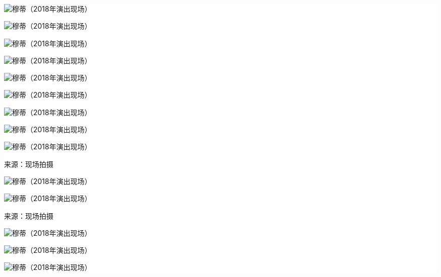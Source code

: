 ![穆蒂（2018年演出现场）](https://images.soomal.cc/doc/20180102/00072666.webp)




![穆蒂（2018年演出现场）](https://images.soomal.cc/doc/20180102/00072665.webp)




![穆蒂（2018年演出现场）](https://images.soomal.cc/doc/20180103/00072669.webp)




![穆蒂（2018年演出现场）](https://images.soomal.cc/doc/20180103/00072668.webp)




![穆蒂（2018年演出现场）](https://images.soomal.cc/doc/20180102/00072663.webp)




![穆蒂（2018年演出现场）](https://images.soomal.cc/doc/20180102/00072664.webp)




![穆蒂（2018年演出现场）](https://images.soomal.cc/doc/20180110/00072825.webp)




![穆蒂（2018年演出现场）](https://images.soomal.cc/doc/20180110/00072826.webp)




![穆蒂（2018年演出现场）](https://images.soomal.cc/doc/20180803/00076137.webp)

来源：现场拍摄


![穆蒂（2018年演出现场）](https://images.soomal.cc/doc/20210106/00092677.webp)




![穆蒂（2018年演出现场）](https://images.soomal.cc/doc/20180803/00076136.webp)

来源：现场拍摄


![穆蒂（2018年演出现场）](https://images.soomal.cc/doc/20180110/00072827.webp)




![穆蒂（2018年演出现场）](https://images.soomal.cc/doc/20210103/00092648.webp)




![穆蒂（2018年演出现场）](https://images.soomal.cc/doc/20210103/00092649.webp)

